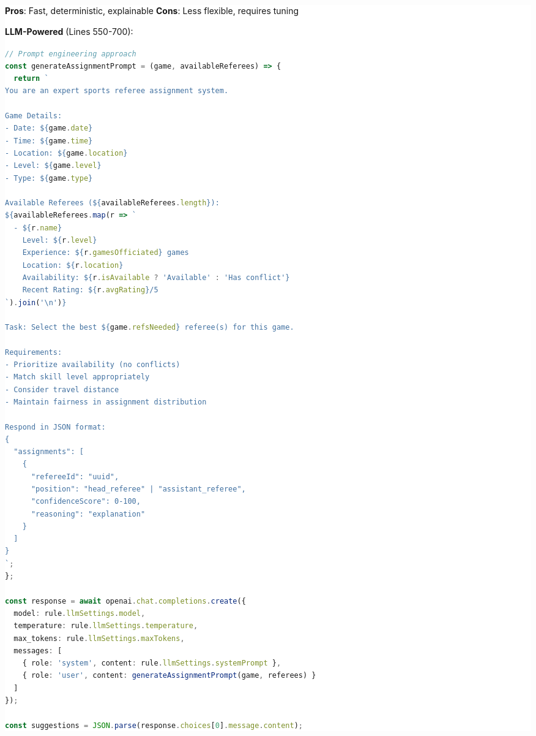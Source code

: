 **Pros**: Fast, deterministic, explainable
**Cons**: Less flexible, requires tuning

**LLM-Powered** (Lines 550-700):
```typescript
// Prompt engineering approach
const generateAssignmentPrompt = (game, availableReferees) => {
  return `
You are an expert sports referee assignment system.

Game Details:
- Date: ${game.date}
- Time: ${game.time}
- Location: ${game.location}
- Level: ${game.level}
- Type: ${game.type}

Available Referees (${availableReferees.length}):
${availableReferees.map(r => `
  - ${r.name}
    Level: ${r.level}
    Experience: ${r.gamesOfficiated} games
    Location: ${r.location}
    Availability: ${r.isAvailable ? 'Available' : 'Has conflict'}
    Recent Rating: ${r.avgRating}/5
`).join('\n')}

Task: Select the best ${game.refsNeeded} referee(s) for this game.

Requirements:
- Prioritize availability (no conflicts)
- Match skill level appropriately
- Consider travel distance
- Maintain fairness in assignment distribution

Respond in JSON format:
{
  "assignments": [
    {
      "refereeId": "uuid",
      "position": "head_referee" | "assistant_referee",
      "confidenceScore": 0-100,
      "reasoning": "explanation"
    }
  ]
}
`;
};

const response = await openai.chat.completions.create({
  model: rule.llmSettings.model,
  temperature: rule.llmSettings.temperature,
  max_tokens: rule.llmSettings.maxTokens,
  messages: [
    { role: 'system', content: rule.llmSettings.systemPrompt },
    { role: 'user', content: generateAssignmentPrompt(game, referees) }
  ]
});

const suggestions = JSON.parse(response.choices[0].message.content);
```
